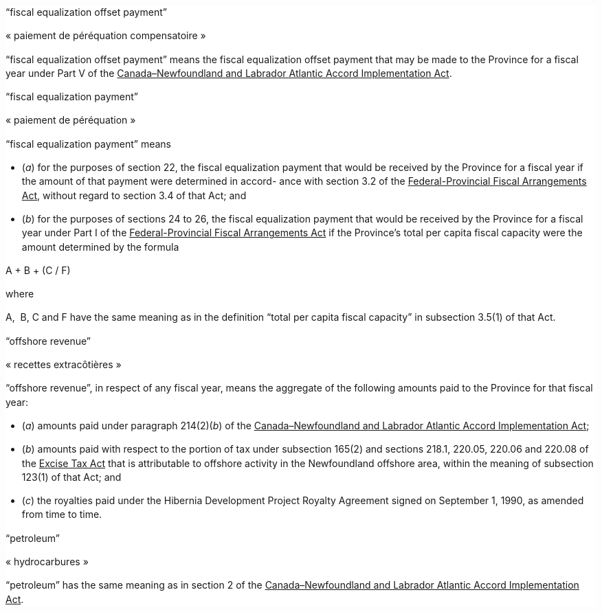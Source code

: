 “fiscal equalization offset payment”

« paiement de péréquation compensatoire »

    

“fiscal equalization offset payment” means the fiscal equalization offset payment that may be made to the Province for a fiscal year under Part V of the [Canada–Newfoundland and Labrador Atlantic Accord Implementation Act](/canada/eng/acts/C/C-7.5.md).

“fiscal equalization payment”

« paiement de péréquation »

    

“fiscal equalization payment” means

  * (_a_) for the purposes of section 22, the fiscal equalization payment that would be received by the Province for a fiscal year if the amount of that payment were determined in accord- ance with section 3.2 of the [Federal-Provincial Fiscal Arrangements Act](/canada/eng/acts/F/F-8.md), without regard to section 3.4 of that Act; and

  * (_b_) for the purposes of sections 24 to 26, the fiscal equalization payment that would be received by the Province for a fiscal year under Part I of the [Federal-Provincial Fiscal Arrangements Act](/canada/eng/acts/F/F-8.md) if the Province’s total per capita fiscal capacity were the amount determined by the formula

A + B + (C / F)

where

A, 
    B, C and F have the same meaning as in the definition “total per capita fiscal capacity” in subsection 3.5(1) of that Act.

“offshore revenue”

« recettes extracôtières »

    

“offshore revenue”, in respect of any fiscal year, means the aggregate of the following amounts paid to the Province for that fiscal year: 

  * (_a_) amounts paid under paragraph 214(2)(_b_) of the [Canada–Newfoundland and Labrador Atlantic Accord Implementation Act](/canada/eng/acts/C/C-7.5.md);

  * (_b_) amounts paid with respect to the portion of tax under subsection 165(2) and sections 218.1, 220.05, 220.06 and 220.08 of the [Excise Tax Act](/canada/eng/acts/E/E-15.md) that is attributable to offshore activity in the Newfoundland offshore area, within the meaning of subsection 123(1) of that Act; and

  * (_c_) the royalties paid under the Hibernia Development Project Royalty Agreement signed on September 1, 1990, as amended from time to time.

“petroleum”

« hydro­carbures »

    

“petroleum” has the same meaning as in section 2 of the [Canada–Newfoundland and Labrador Atlantic Accord Implementation Act](/canada/eng/acts/C/C-7.5.md).
